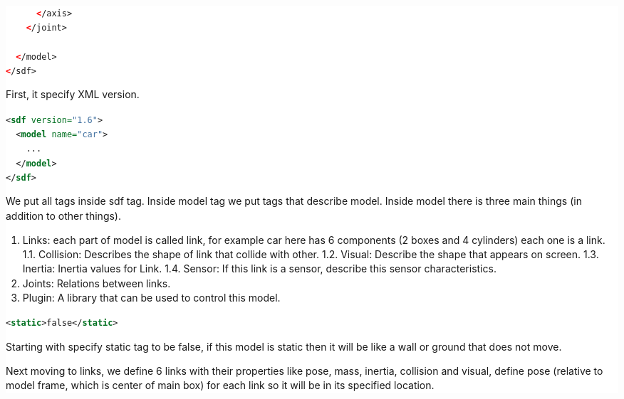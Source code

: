 ```XML
      </axis>
    </joint>

  </model>
</sdf>
```

First, it specify XML version.

```XML
<sdf version="1.6">
  <model name="car">
    ...
  </model>
</sdf>
```

We put all tags inside sdf tag. Inside model tag we put tags that describe model. Inside model there is three main things (in addition to other things).

1. Links: each part of model is called link, for example car here has 6 components (2 boxes and 4 cylinders) each one is a link.
    1.1. Collision: Describes the shape of link that collide with other.
    1.2. Visual: Describe the shape that appears on screen.
    1.3. Inertia: Inertia values for Link.
    1.4. Sensor: If this link is a sensor, describe this sensor characteristics.
2. Joints: Relations between links.
3. Plugin: A library that can be used to control this model.

```XML
<static>false</static>
```

Starting with specify static tag to be false, if this model is static then it will be like a wall or ground that does not move.

Next moving to links, we define 6 links with their properties like pose, mass, inertia, collision and visual, define pose (relative to model frame, which is center of main box) for each link so it will be in its specified location. 
